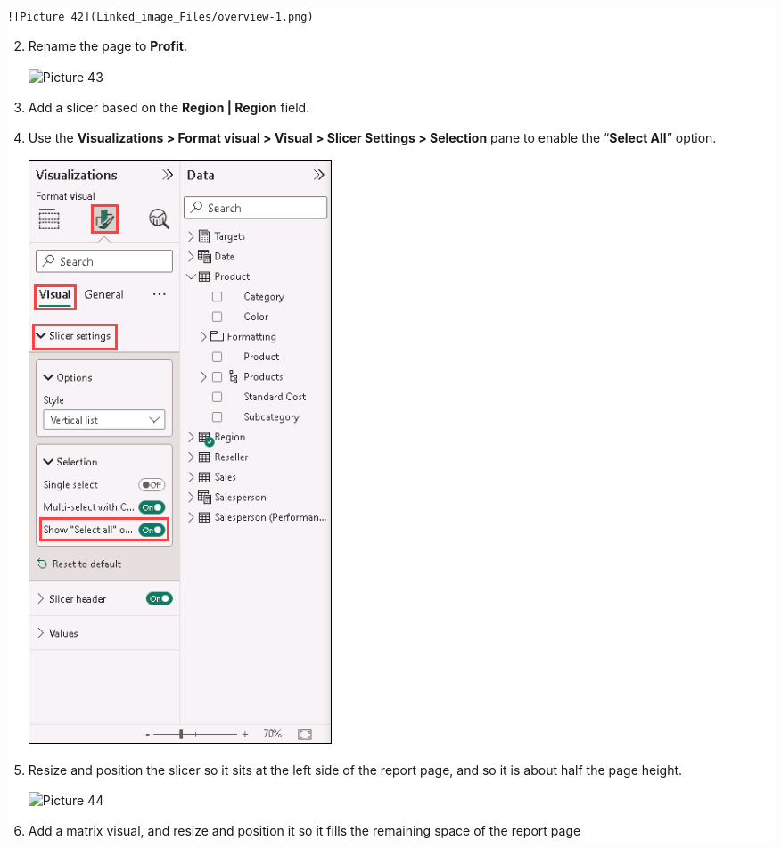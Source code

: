 	![Picture 42](Linked_image_Files/overview-1.png)

2. Rename the page to **Profit**.

	![Picture 43](Linked_image_Files/profit.png)

3. Add a slicer based on the **Region \| Region** field.

4. Use the **Visualizations > Format visual > Visual > Slicer Settings > Selection** pane to enable the “**Select All**” option.

	![Picture 43](images/M6-T5-S4.png)

5. Resize and position the slicer so it sits at the left side of the report page, and so it is about half the page height.

	![Picture 44](Linked_image_Files/07-design-report-in-power-bi-desktop_image40.png)

6. Add a matrix visual, and resize and position it so it fills the remaining space of the report page
